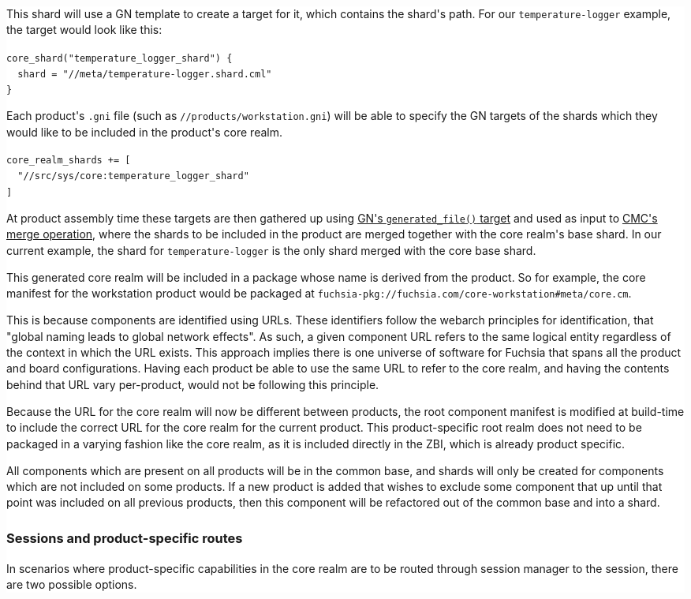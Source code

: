 This shard will use a GN template to create a target for it, which contains the
shard's path. For our `temperature-logger` example, the target would look like
this:

```
core_shard("temperature_logger_shard") {
  shard = "//meta/temperature-logger.shard.cml"
}
```

Each product's `.gni` file (such as `//products/workstation.gni`) will be able
to specify the GN targets of the shards which they would like to be included in
the product's core realm.

```
core_realm_shards += [
  "//src/sys/core:temperature_logger_shard"
]
```

At product assembly time these targets are then gathered up using [GN's
`generated_file()` target][generated-file] and used as input to [CMC's merge
operation][cmc-merge], where the shards to be included in the product are merged
together with the core realm's base shard. In our current example, the shard for
`temperature-logger` is the only shard merged with the core base shard.

This generated core realm will be included in a package whose name is derived
from the product. So for example, the core manifest for the workstation product
would be packaged at `fuchsia-pkg://fuchsia.com/core-workstation#meta/core.cm`.

This is because components are identified using URLs. These identifiers follow
the webarch principles for identification, that "global naming leads to global
network effects". As such, a given component URL refers to the same logical
entity regardless of the context in which the URL exists. This approach implies
there is one universe of software for Fuchsia that spans all the product and
board configurations. Having each product be able to use the same URL to refer
to the core realm, and having the contents behind that URL vary per-product,
would not be following this principle.

Because the URL for the core realm will now be different between products, the
root component manifest is modified at build-time to include the correct URL for
the core realm for the current product. This product-specific root realm does
not need to be packaged in a varying fashion like the core realm, as it is
included directly in the ZBI, which is already product specific.

All components which are present on all products will be in the common base, and
shards will only be created for components which are not included on some
products. If a new product is added that wishes to exclude some component that
up until that point was included on all previous products, then this component
will be refactored out of the common base and into a shard.

### Sessions and product-specific routes

In scenarios where product-specific capabilities in the core realm are to be
routed through session manager to the session, there are two possible options.


[build-policy]: /docs/development/build/build_system/policies.md
[wip-cl]: https://fuchsia-review.googlesource.com/c/fuchsia/+/486644
[generated-file]: https://gn.googlesource.com/gn/+/master/docs/reference.md#func_generated_file
[cmc-merge]: /tools/cmc/build/cmc.gni